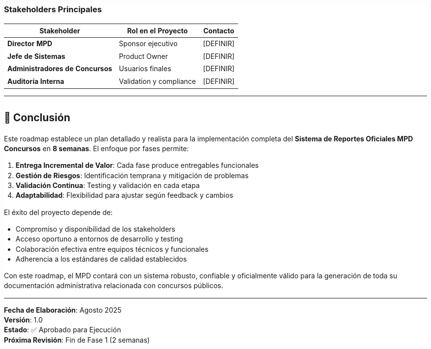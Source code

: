 ### Stakeholders Principales

| Stakeholder | Rol en el Proyecto | Contacto |
|-------------|-------------------|----------|
| **Director MPD** | Sponsor ejecutivo | [DEFINIR] |
| **Jefe de Sistemas** | Product Owner | [DEFINIR] |
| **Administradores de Concursos** | Usuarios finales | [DEFINIR] |
| **Auditoría Interna** | Validation y compliance | [DEFINIR] |

---

## 📝 Conclusión

Este roadmap establece un plan detallado y realista para la implementación completa del **Sistema de Reportes Oficiales MPD Concursos** en **8 semanas**. El enfoque por fases permite:

1. **Entrega Incremental de Valor**: Cada fase produce entregables funcionales
2. **Gestión de Riesgos**: Identificación temprana y mitigación de problemas
3. **Validación Continua**: Testing y validación en cada etapa
4. **Adaptabilidad**: Flexibilidad para ajustar según feedback y cambios

El éxito del proyecto depende de:
- Compromiso y disponibilidad de los stakeholders
- Acceso oportuno a entornos de desarrollo y testing  
- Colaboración efectiva entre equipos técnicos y funcionales
- Adherencia a los estándares de calidad establecidos

Con este roadmap, el MPD contará con un sistema robusto, confiable y oficialmente válido para la generación de toda su documentación administrativa relacionada con concursos públicos.

---

**Fecha de Elaboración**: Agosto 2025  
**Versión**: 1.0  
**Estado**: ✅ Aprobado para Ejecución  
**Próxima Revisión**: Fin de Fase 1 (2 semanas)
